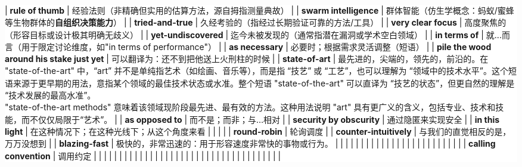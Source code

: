 | **rule of thumb**                           | 经验法则（非精确但实用的估算方法，源自拇指测量典故）         |
| **swarm intelligence**                      | 群体智能（仿生学概念：蚂蚁/蜜蜂等生物群体的**自组织决策能力**） |
| **tried-and-true**                          | 久经考验的（指经过长期验证可靠的方法/工具）                  |
| **very clear focus**                        | 高度聚焦的（形容目标或设计极其明确无歧义）                   |
| **yet-undiscovered**                        | 迄今未被发现的（通常指潜在漏洞或学术空白领域）               |
| **in terms of**                             | 就...而言（用于限定讨论维度，如"in terms of performance"）   |
| **as necessary**                            | 必要时；根据需求灵活调整（短语）                             |
| **pile the wood around his stake just yet** | 可以翻译为：还不到把他送上火刑柱的时候                       |
| **state-of-art**                            | 最先进的，尖端的，领先的，前沿的。在 "state-of-the-art" 中，“art” 并不是单纯指艺术（如绘画、音乐等），而是指 “技艺” 或 “工艺”，也可以理解为 “领域中的技术水平”。这个短语来源于更早期的用法，意指某个领域的最佳技术状态或水准。整个短语 "state-of-the-art" 可以直译为 “技艺的状态”，但更自然的理解是 “技术发展的最高水准”。<br/>"state-of-the-art methods" 意味着该领域现阶段最先进、最有效的方法。这种用法说明 "art" 具有更广义的含义，包括专业、技术和技能，而不仅仅局限于“艺术”。 |
| **as opposed to**                           | 而不是；而非；与…相对                                        |
| **security by obscurity**                   | 通过隐匿来实现安全                                           |
| **in this light**                           | 在这种情况下；在这种光线下；从这个角度来看                   |
|                                             |                                                              |
| **round-robin**                             | 轮询调度                                                     |
| **counter-intuitively**                     | 与我们的直觉相反的是，万万没想到                             |
| **blazing-fast**                            | 极快的，非常迅速的：用于形容速度非常快的事物或行为。         |
|                                             |                                                              |
|                                             |                                                              |
|                                             |                                                              |
|                                             |                                                              |
|                                             |                                                              |
|                                             |                                                              |
|                                             |                                                              |
|                                             |                                                              |
| **calling convention**                      | 调用约定                                                     |
|                                             |                                                              |
|                                             |                                                              |
|                                             |                                                              |
|                                             |                                                              |
|                                             |                                                              |
|                                             |                                                              |
|                                             |                                                              |
|                                             |                                                              |
|                                             |                                                              |
|                                             |                                                              |
|                                             |                                                              |
|                                             |                                                              |